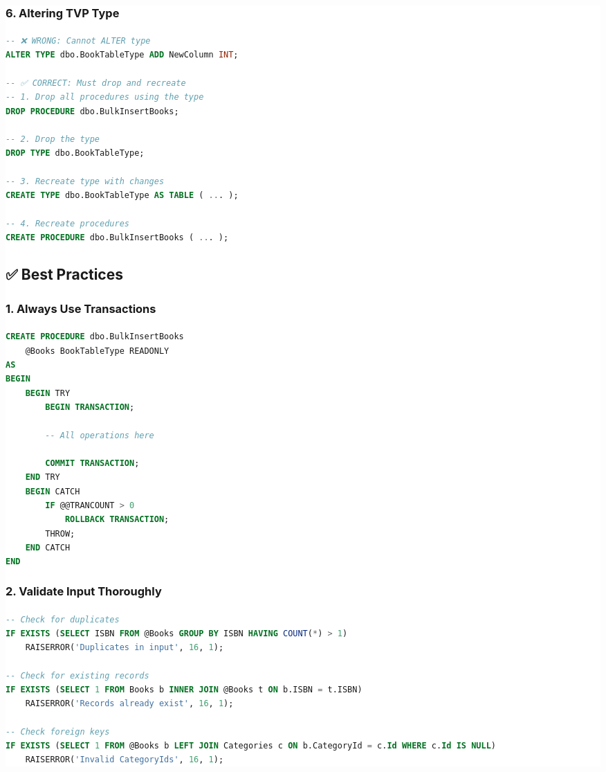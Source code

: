 ### 6. **Altering TVP Type**

```sql
-- ❌ WRONG: Cannot ALTER type
ALTER TYPE dbo.BookTableType ADD NewColumn INT;

-- ✅ CORRECT: Must drop and recreate
-- 1. Drop all procedures using the type
DROP PROCEDURE dbo.BulkInsertBooks;

-- 2. Drop the type
DROP TYPE dbo.BookTableType;

-- 3. Recreate type with changes
CREATE TYPE dbo.BookTableType AS TABLE ( ... );

-- 4. Recreate procedures
CREATE PROCEDURE dbo.BulkInsertBooks ( ... );
```

## ✅ Best Practices

### 1. **Always Use Transactions**

```sql
CREATE PROCEDURE dbo.BulkInsertBooks
    @Books BookTableType READONLY
AS
BEGIN
    BEGIN TRY
        BEGIN TRANSACTION;

        -- All operations here

        COMMIT TRANSACTION;
    END TRY
    BEGIN CATCH
        IF @@TRANCOUNT > 0
            ROLLBACK TRANSACTION;
        THROW;
    END CATCH
END
```

### 2. **Validate Input Thoroughly**

```sql
-- Check for duplicates
IF EXISTS (SELECT ISBN FROM @Books GROUP BY ISBN HAVING COUNT(*) > 1)
    RAISERROR('Duplicates in input', 16, 1);

-- Check for existing records
IF EXISTS (SELECT 1 FROM Books b INNER JOIN @Books t ON b.ISBN = t.ISBN)
    RAISERROR('Records already exist', 16, 1);

-- Check foreign keys
IF EXISTS (SELECT 1 FROM @Books b LEFT JOIN Categories c ON b.CategoryId = c.Id WHERE c.Id IS NULL)
    RAISERROR('Invalid CategoryIds', 16, 1);
```
